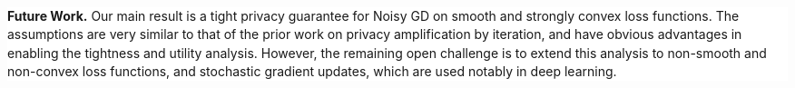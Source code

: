**Future Work.** Our main result is a tight privacy guarantee for Noisy GD on smooth and strongly convex loss functions.  The assumptions are very similar to that of the prior work on privacy amplification by iteration<d-cite key="feldman2018privacy"></d-cite>, and have obvious advantages in enabling the tightness and utility analysis. However, the remaining open challenge is to extend this analysis to non-smooth and non-convex loss functions, and stochastic gradient updates, which are used notably in deep learning.

